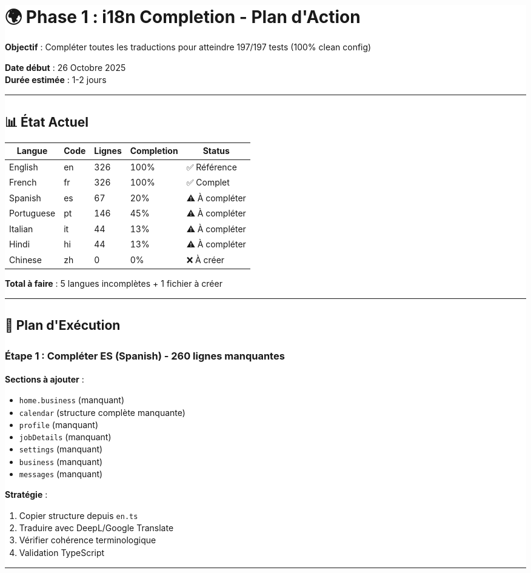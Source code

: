 # 🌍 Phase 1 : i18n Completion - Plan d'Action

**Objectif** : Compléter toutes les traductions pour atteindre 197/197 tests (100% clean config)

**Date début** : 26 Octobre 2025  
**Durée estimée** : 1-2 jours

---

## 📊 État Actuel

| Langue | Code | Lignes | Completion | Status |
|--------|------|--------|------------|--------|
| English | en | 326 | 100% | ✅ Référence |
| French | fr | 326 | 100% | ✅ Complet |
| Spanish | es | 67 | 20% | ⚠️ À compléter |
| Portuguese | pt | 146 | 45% | ⚠️ À compléter |
| Italian | it | 44 | 13% | ⚠️ À compléter |
| Hindi | hi | 44 | 13% | ⚠️ À compléter |
| Chinese | zh | 0 | 0% | ❌ À créer |

**Total à faire** : 5 langues incomplètes + 1 fichier à créer

---

## 🎯 Plan d'Exécution

### Étape 1 : Compléter ES (Spanish) - 260 lignes manquantes

**Sections à ajouter** :
- `home.business` (manquant)
- `calendar` (structure complète manquante)
- `profile` (manquant)
- `jobDetails` (manquant)
- `settings` (manquant)
- `business` (manquant)
- `messages` (manquant)

**Stratégie** :
1. Copier structure depuis `en.ts`
2. Traduire avec DeepL/Google Translate
3. Vérifier cohérence terminologique
4. Validation TypeScript

---
